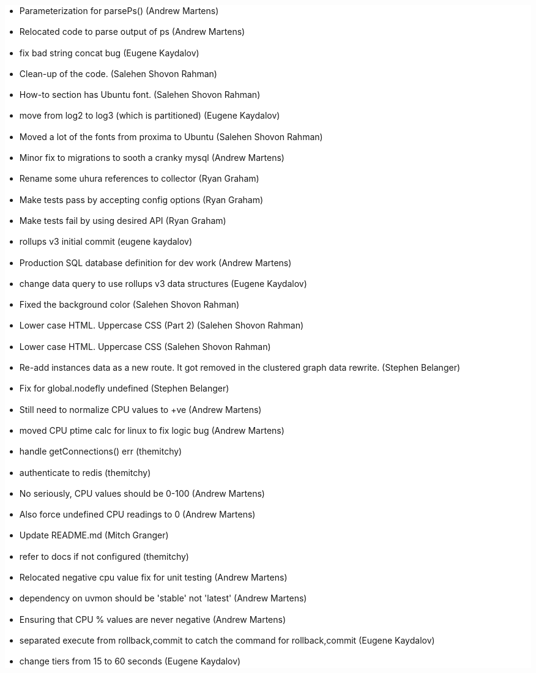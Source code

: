  * Parameterization for parsePs() (Andrew Martens)

 * Relocated code to parse output of ps (Andrew Martens)

 * fix bad string concat bug (Eugene Kaydalov)

 * Clean-up of the code. (Salehen Shovon Rahman)

 * How-to section has Ubuntu font. (Salehen Shovon Rahman)

 * move from log2 to log3 (which is partitioned) (Eugene Kaydalov)

 * Moved a lot of the fonts from proxima to Ubuntu (Salehen Shovon Rahman)

 * Minor fix to migrations to sooth a cranky mysql (Andrew Martens)

 * Rename some uhura references to collector (Ryan Graham)

 * Make tests pass by accepting config options (Ryan Graham)

 * Make tests fail by using desired API (Ryan Graham)

 * rollups v3 initial commit (eugene kaydalov)

 * Production SQL database definition for dev work (Andrew Martens)

 * change data query to use rollups v3 data structures (Eugene Kaydalov)

 * Fixed the background color (Salehen Shovon Rahman)

 * Lower case HTML. Uppercase CSS (Part 2) (Salehen Shovon Rahman)

 * Lower case HTML. Uppercase CSS (Salehen Shovon Rahman)

 * Re-add instances data as a new route. It got removed in the clustered graph data rewrite. (Stephen Belanger)

 * Fix for global.nodefly undefined (Stephen Belanger)

 * Still need to normalize CPU values to +ve (Andrew Martens)

 * moved CPU ptime calc for linux to fix logic bug (Andrew Martens)

 * handle getConnections() err (themitchy)

 * authenticate to redis (themitchy)

 * No seriously, CPU values should be 0-100 (Andrew Martens)

 * Also force undefined CPU readings to 0 (Andrew Martens)

 * Update README.md (Mitch Granger)

 * refer to docs if not configured (themitchy)

 * Relocated negative cpu value fix for unit testing (Andrew Martens)

 * dependency on uvmon should be 'stable' not 'latest' (Andrew Martens)

 * Ensuring that CPU % values are never negative (Andrew Martens)

 * separated execute from rollback,commit to catch the command for rollback,commit (Eugene Kaydalov)

 * change tiers from 15 to 60 seconds (Eugene Kaydalov)
